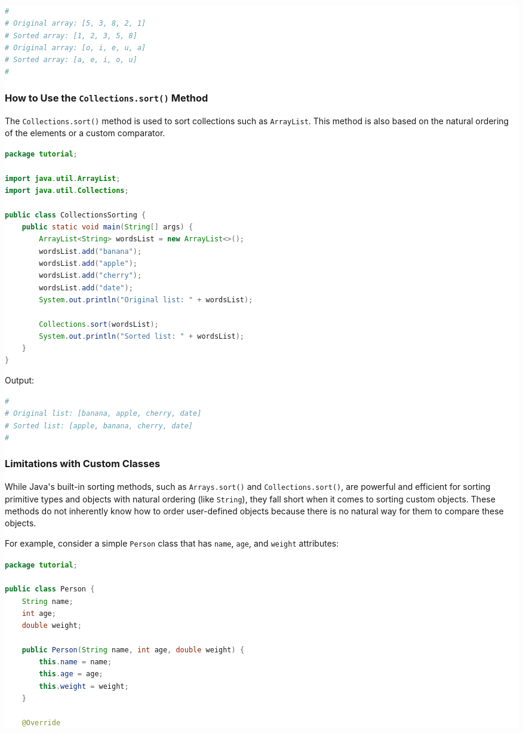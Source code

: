 ```sh
# 
# Original array: [5, 3, 8, 2, 1]
# Sorted array: [1, 2, 3, 5, 8]
# Original array: [o, i, e, u, a]
# Sorted array: [a, e, i, o, u]
#
```

### How to Use the `Collections.sort()` Method

The `Collections.sort()` method is used to sort collections such as `ArrayList`. This method is also based on the natural ordering of the elements or a custom comparator.

```java
package tutorial;

import java.util.ArrayList;
import java.util.Collections;

public class CollectionsSorting {
    public static void main(String[] args) {
        ArrayList<String> wordsList = new ArrayList<>();
        wordsList.add("banana");
        wordsList.add("apple");
        wordsList.add("cherry");
        wordsList.add("date");
        System.out.println("Original list: " + wordsList);

        Collections.sort(wordsList);
        System.out.println("Sorted list: " + wordsList);
    }
}
```

Output:

```sh
# 
# Original list: [banana, apple, cherry, date]
# Sorted list: [apple, banana, cherry, date]
# 
```

### Limitations with Custom Classes

While Java's built-in sorting methods, such as `Arrays.sort()` and `Collections.sort()`, are powerful and efficient for sorting primitive types and objects with natural ordering (like `String`), they fall short when it comes to sorting custom objects. These methods do not inherently know how to order user-defined objects because there is no natural way for them to compare these objects.

For example, consider a simple `Person` class that has `name`, `age`, and `weight` attributes:

```java
package tutorial;

public class Person {
    String name;
    int age;
    double weight;

    public Person(String name, int age, double weight) {
        this.name = name;
        this.age = age;
        this.weight = weight;
    }

    @Override
```